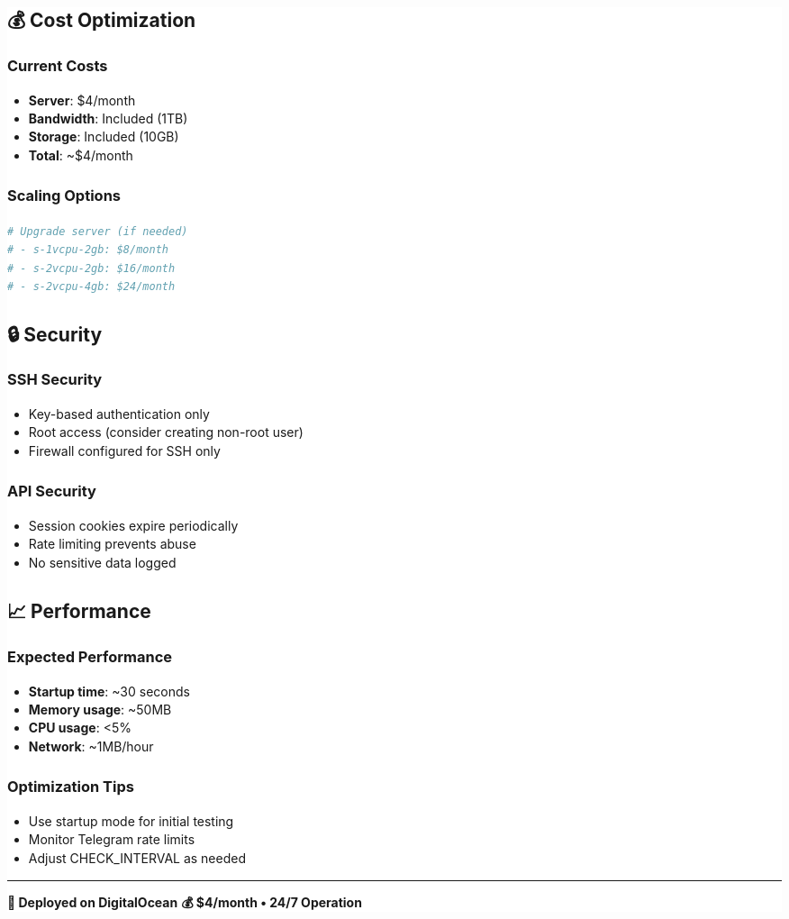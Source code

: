 ## 💰 Cost Optimization

### Current Costs
- **Server**: $4/month
- **Bandwidth**: Included (1TB)
- **Storage**: Included (10GB)
- **Total**: ~$4/month

### Scaling Options
```bash
# Upgrade server (if needed)
# - s-1vcpu-2gb: $8/month
# - s-2vcpu-2gb: $16/month
# - s-2vcpu-4gb: $24/month
```

## 🔒 Security

### SSH Security
- Key-based authentication only
- Root access (consider creating non-root user)
- Firewall configured for SSH only

### API Security
- Session cookies expire periodically
- Rate limiting prevents abuse
- No sensitive data logged

## 📈 Performance

### Expected Performance
- **Startup time**: ~30 seconds
- **Memory usage**: ~50MB
- **CPU usage**: <5%
- **Network**: ~1MB/hour

### Optimization Tips
- Use startup mode for initial testing
- Monitor Telegram rate limits
- Adjust CHECK_INTERVAL as needed

---

**🚀 Deployed on DigitalOcean**
**💰 $4/month • 24/7 Operation**